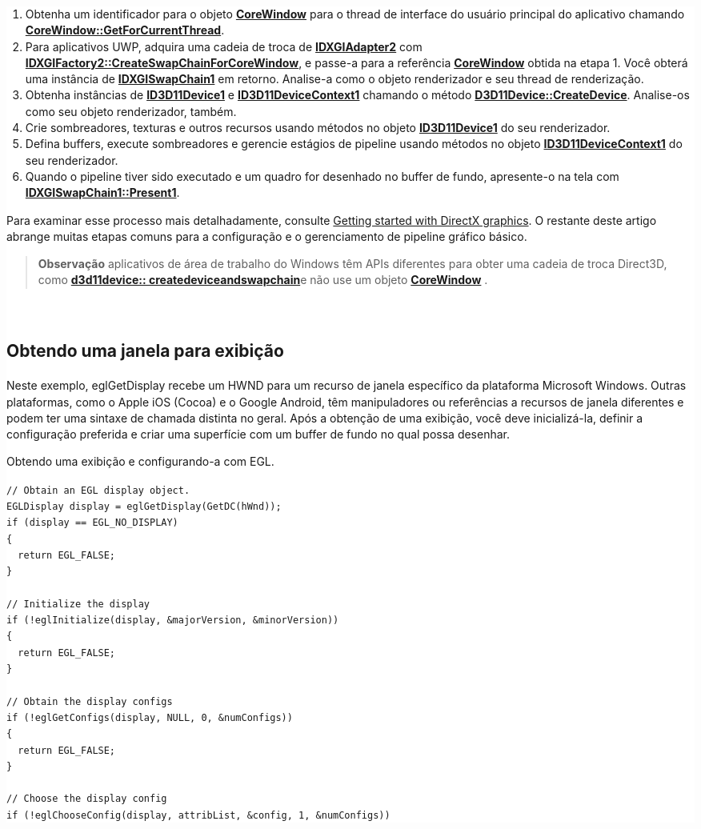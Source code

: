 1.  Obtenha um identificador para o objeto [**CoreWindow**](https://msdn.microsoft.com/library/windows/apps/br208225) para o thread de interface do usuário principal do aplicativo chamando [**CoreWindow::GetForCurrentThread**](https://msdn.microsoft.com/library/windows/apps/hh701589).
2.  Para aplicativos UWP, adquira uma cadeia de troca de [**IDXGIAdapter2**](https://msdn.microsoft.com/library/windows/desktop/hh404537) com [**IDXGIFactory2::CreateSwapChainForCoreWindow**](https://msdn.microsoft.com/library/windows/desktop/hh404559), e passe-a para a referência [**CoreWindow**](https://msdn.microsoft.com/library/windows/apps/br208225) obtida na etapa 1. Você obterá uma instância de [**IDXGISwapChain1**](https://msdn.microsoft.com/library/windows/desktop/hh404631) em retorno. Analise-a como o objeto renderizador e seu thread de renderização.
3.  Obtenha instâncias de [**ID3D11Device1**](https://msdn.microsoft.com/library/windows/desktop/hh404575) e [**ID3D11DeviceContext1**](https://msdn.microsoft.com/library/windows/desktop/hh404598) chamando o método [**D3D11Device::CreateDevice**](https://msdn.microsoft.com/library/windows/desktop/ff476082). Analise-os como seu objeto renderizador, também.
4.  Crie sombreadores, texturas e outros recursos usando métodos no objeto [**ID3D11Device1**](https://msdn.microsoft.com/library/windows/desktop/hh404575) do seu renderizador.
5.  Defina buffers, execute sombreadores e gerencie estágios de pipeline usando métodos no objeto [**ID3D11DeviceContext1**](https://msdn.microsoft.com/library/windows/desktop/hh404598) do seu renderizador.
6.  Quando o pipeline tiver sido executado e um quadro for desenhado no buffer de fundo, apresente-o na tela com [**IDXGISwapChain1::Present1**](https://msdn.microsoft.com/library/windows/desktop/hh446797).

Para examinar esse processo mais detalhadamente, consulte [Getting started with DirectX graphics](https://msdn.microsoft.com/library/windows/desktop/hh309467). O restante deste artigo abrange muitas etapas comuns para a configuração e o gerenciamento de pipeline gráfico básico.
> **Observação**  aplicativos de área de trabalho do Windows têm APIs diferentes para obter uma cadeia de troca Direct3D, como [**d3d11device:: createdeviceandswapchain**](https://msdn.microsoft.com/library/windows/desktop/ff476083)e não use um objeto [**CoreWindow**](https://msdn.microsoft.com/library/windows/apps/br208225) .

 

## <a name="obtaining-a-window-for-display"></a>Obtendo uma janela para exibição


Neste exemplo, eglGetDisplay recebe um HWND para um recurso de janela específico da plataforma Microsoft Windows. Outras plataformas, como o Apple iOS (Cocoa) e o Google Android, têm manipuladores ou referências a recursos de janela diferentes e podem ter uma sintaxe de chamada distinta no geral. Após a obtenção de uma exibição, você deve inicializá-la, definir a configuração preferida e criar uma superfície com um buffer de fundo no qual possa desenhar.

Obtendo uma exibição e configurando-a com EGL.

``` syntax
// Obtain an EGL display object.
EGLDisplay display = eglGetDisplay(GetDC(hWnd));
if (display == EGL_NO_DISPLAY)
{
  return EGL_FALSE;
}

// Initialize the display
if (!eglInitialize(display, &majorVersion, &minorVersion))
{
  return EGL_FALSE;
}

// Obtain the display configs
if (!eglGetConfigs(display, NULL, 0, &numConfigs))
{
  return EGL_FALSE;
}

// Choose the display config
if (!eglChooseConfig(display, attribList, &config, 1, &numConfigs))
```